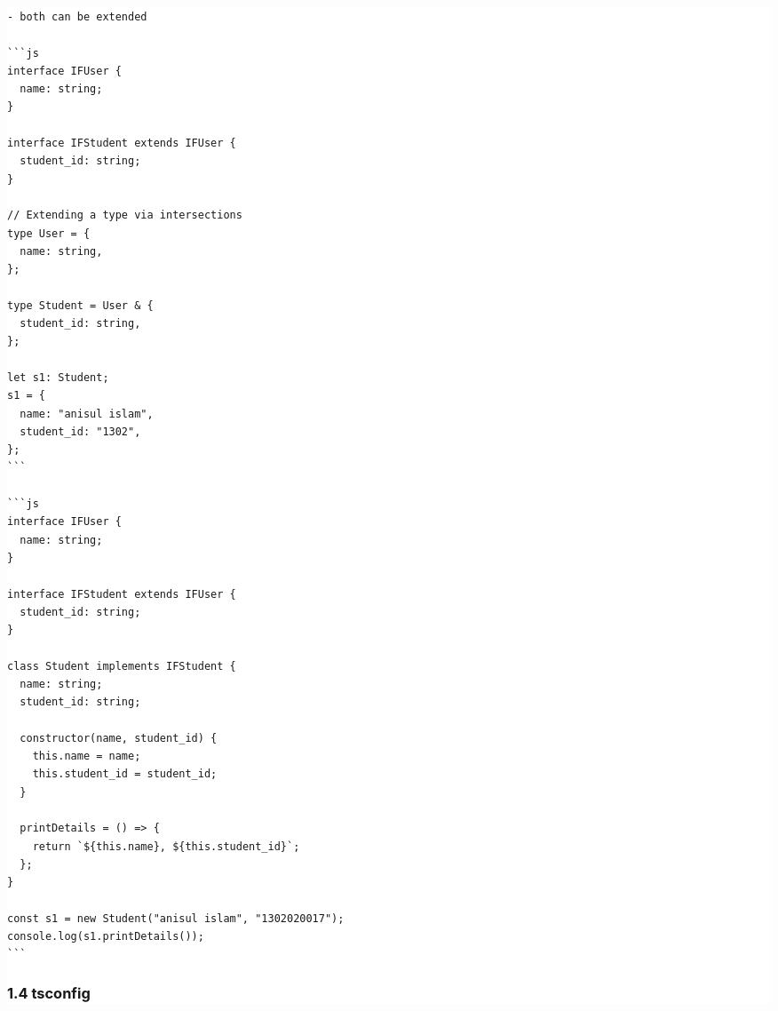     - both can be extended

    ```js
    interface IFUser {
      name: string;
    }

    interface IFStudent extends IFUser {
      student_id: string;
    }

    // Extending a type via intersections
    type User = {
      name: string,
    };

    type Student = User & {
      student_id: string,
    };

    let s1: Student;
    s1 = {
      name: "anisul islam",
      student_id: "1302",
    };
    ```

    ```js
    interface IFUser {
      name: string;
    }

    interface IFStudent extends IFUser {
      student_id: string;
    }

    class Student implements IFStudent {
      name: string;
      student_id: string;

      constructor(name, student_id) {
        this.name = name;
        this.student_id = student_id;
      }

      printDetails = () => {
        return `${this.name}, ${this.student_id}`;
      };
    }

    const s1 = new Student("anisul islam", "1302020017");
    console.log(s1.printDetails());
    ```

### 1.4 tsconfig
